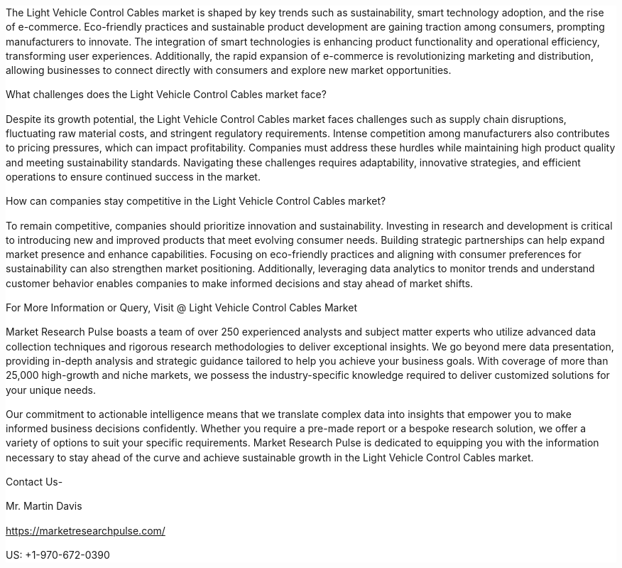 The Light Vehicle Control Cables market is shaped by key trends such as sustainability, smart technology adoption, and the rise of e-commerce. Eco-friendly practices and sustainable product development are gaining traction among consumers, prompting manufacturers to innovate. The integration of smart technologies is enhancing product functionality and operational efficiency, transforming user experiences. Additionally, the rapid expansion of e-commerce is revolutionizing marketing and distribution, allowing businesses to connect directly with consumers and explore new market opportunities.

What challenges does the Light Vehicle Control Cables market face?

Despite its growth potential, the Light Vehicle Control Cables market faces challenges such as supply chain disruptions, fluctuating raw material costs, and stringent regulatory requirements. Intense competition among manufacturers also contributes to pricing pressures, which can impact profitability. Companies must address these hurdles while maintaining high product quality and meeting sustainability standards. Navigating these challenges requires adaptability, innovative strategies, and efficient operations to ensure continued success in the market.

How can companies stay competitive in the Light Vehicle Control Cables market?

To remain competitive, companies should prioritize innovation and sustainability. Investing in research and development is critical to introducing new and improved products that meet evolving consumer needs. Building strategic partnerships can help expand market presence and enhance capabilities. Focusing on eco-friendly practices and aligning with consumer preferences for sustainability can also strengthen market positioning. Additionally, leveraging data analytics to monitor trends and understand customer behavior enables companies to make informed decisions and stay ahead of market shifts.

For More Information or Query, Visit @ Light Vehicle Control Cables Market

Market Research Pulse boasts a team of over 250 experienced analysts and subject matter experts who utilize advanced data collection techniques and rigorous research methodologies to deliver exceptional insights. We go beyond mere data presentation, providing in-depth analysis and strategic guidance tailored to help you achieve your business goals. With coverage of more than 25,000 high-growth and niche markets, we possess the industry-specific knowledge required to deliver customized solutions for your unique needs.

Our commitment to actionable intelligence means that we translate complex data into insights that empower you to make informed business decisions confidently. Whether you require a pre-made report or a bespoke research solution, we offer a variety of options to suit your specific requirements. Market Research Pulse is dedicated to equipping you with the information necessary to stay ahead of the curve and achieve sustainable growth in the Light Vehicle Control Cables market.

Contact Us-

Mr. Martin Davis

https://marketresearchpulse.com/

US: +1-970-672-0390
